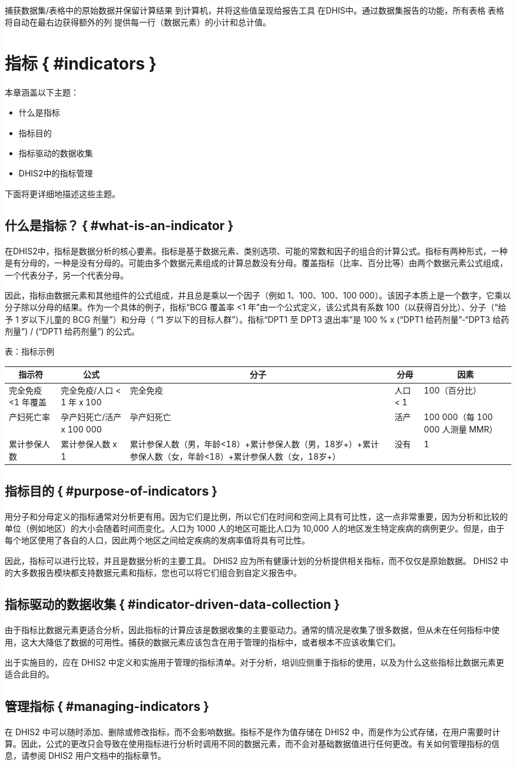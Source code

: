 捕获数据集/表格中的原始数据并保留计算结果
到计算机，并将这些值呈现给报告工具
在DHIS中。通过数据集报告的功能，所有表格
表格将自动在最右边获得额外的列
提供每一行（数据元素）的小计和总计值。

# 指标 { #indicators }

本章涵盖以下主题：

- 什么是指标

- 指标目的

- 指标驱动的数据收集

- DHIS2中的指标管理

下面将更详细地描述这些主题。

## 什么是指标？ { #what-is-an-indicator }

在DHIS2中，指标是数据分析的核心要素。指标是基于数据元素、类别选项、可能的常数和因子的组合的计算公式。指标有两种形式，一种是有分母的，一种是没有分母的。可能由多个数据元素组成的计算总数没有分母。覆盖指标（比率、百分比等）由两个数据元素公式组成，一个代表分子，另一个代表分母。

因此，指标由数据元素和其他组件的公式组成，并且总是乘以一个因子（例如 1、100、100、100 000）。该因子本质上是一个数字，它乘以分子除以分母的结果。作为一个具体的例子，指标“BCG 覆盖率 <1 年”由一个公式定义，该公式具有系数 100（以获得百分比）、分子（“给予 1 岁以下儿童的 BCG 剂量”）和分母（ “1 岁以下的目标人群”）。指标“DPT1 至 DPT3 退出率”是 100 % x (“DPT1 给药剂量”-“DPT3 给药剂量”) / (“DPT1 给药剂量”) 的公式。

表：指标示例

| 指示符 | 公式 | 分子 | 分母 | 因素 |
| --- | --- | --- | --- | --- |
| 完全免疫 <1 年覆盖 | 完全免疫/人口 < 1 年 x 100 | 完全免疫 | 人口 < 1 | 100（百分比） |
| 产妇死亡率 | 孕产妇死亡/活产 x 100 000 | 孕产妇死亡 | 活产 | 100 000（每 100 000 人测量 MMR） |
| 累计参保人数 | 累计参保人数 x 1 | 累计参保人数（男，年龄<18）+累计参保人数（男，18岁+）+累计参保人数（女，年龄<18）+累计参保人数（女，18岁+） | 没有 | 1 |

## 指标目的 { #purpose-of-indicators }

用分子和分母定义的指标通常对分析更有用。因为它们是比例，所以它们在时间和空间上具有可比性，这一点非常重要，因为分析和比较的单位（例如地区）的大小会随着时间而变化。人口为 1000 人的地区可能比人口为 10,000 人的地区发生特定疾病的病例更少。但是，由于每个地区使用了各自的人口，因此两个地区之间给定疾病的发病率值将具有可比性。

因此，指标可以进行比较，并且是数据分析的主要工具。 DHIS2 应为所有健康计划的分析提供相关指标，而不仅仅是原始数据。 DHIS2 中的大多数报告模块都支持数据元素和指标，您也可以将它们组合到自定义报告中。

## 指标驱动的数据收集 { #indicator-driven-data-collection }

由于指标比数据元素更适合分析，因此指标的计算应该是数据收集的主要驱动力。通常的情况是收集了很多数据，但从未在任何指标中使用，这大大降低了数据的可用性。捕获的数据元素应该包含在用于管理的指标中，或者根本不应该收集它们。

出于实施目的，应在 DHIS2 中定义和实施用于管理的指标清单。对于分析，培训应侧重于指标的使用，以及为什么这些指标比数据元素更适合此目的。

## 管理指标 { #managing-indicators }

在 DHIS2 中可以随时添加、删除或修改指标，而不会影响数据。指标不是作为值存储在 DHIS2 中，而是作为公式存储，在用户需要时计算。因此，公式的更改只会导致在使用指标进行分析时调用不同的数据元素，而不会对基础数据值进行任何更改。有关如何管理指标的信息，请参阅 DHIS2 用户文档中的指标章节。
